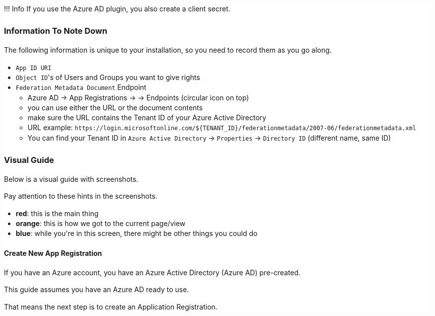 !!! Info
    If you use the Azure AD plugin, you also create a client secret.

### Information To Note Down

The following information is unique to your installation, so you need to record them as you go along.

* `App ID URI`
* `Object ID`'s of Users and Groups you want to give rights
* `Federation Metadata Document` Endpoint
    * Azure AD -> App Registrations -> <your app registration> -> Endpoints (circular icon on top)
    * you can use either the URL or the document contents
    * make sure the URL contains the Tenant ID of your Azure Active Directory
    * URL example: `https://login.microsoftonline.com/${TENANT_ID}/federationmetadata/2007-06/federationmetadata.xml`
    * You can find your Tenant ID in `Azure Active Directory` -> `Properties` -> `Directory ID` (different name, same ID)

### Visual Guide

Below is a visual guide with screenshots.

Pay attention to these hints in the screenshots.

* **red**: this is the main thing
* **orange**: this is how we got to the current page/view
* **blue**: while you're in this screen, there might be other things you could do

#### Create New App Registration

If you have an Azure account, you have an Azure Active Directory (Azure AD) pre-created.

This guide assumes you have an Azure AD ready to use.

That means the next step is to create an Application Registration.
